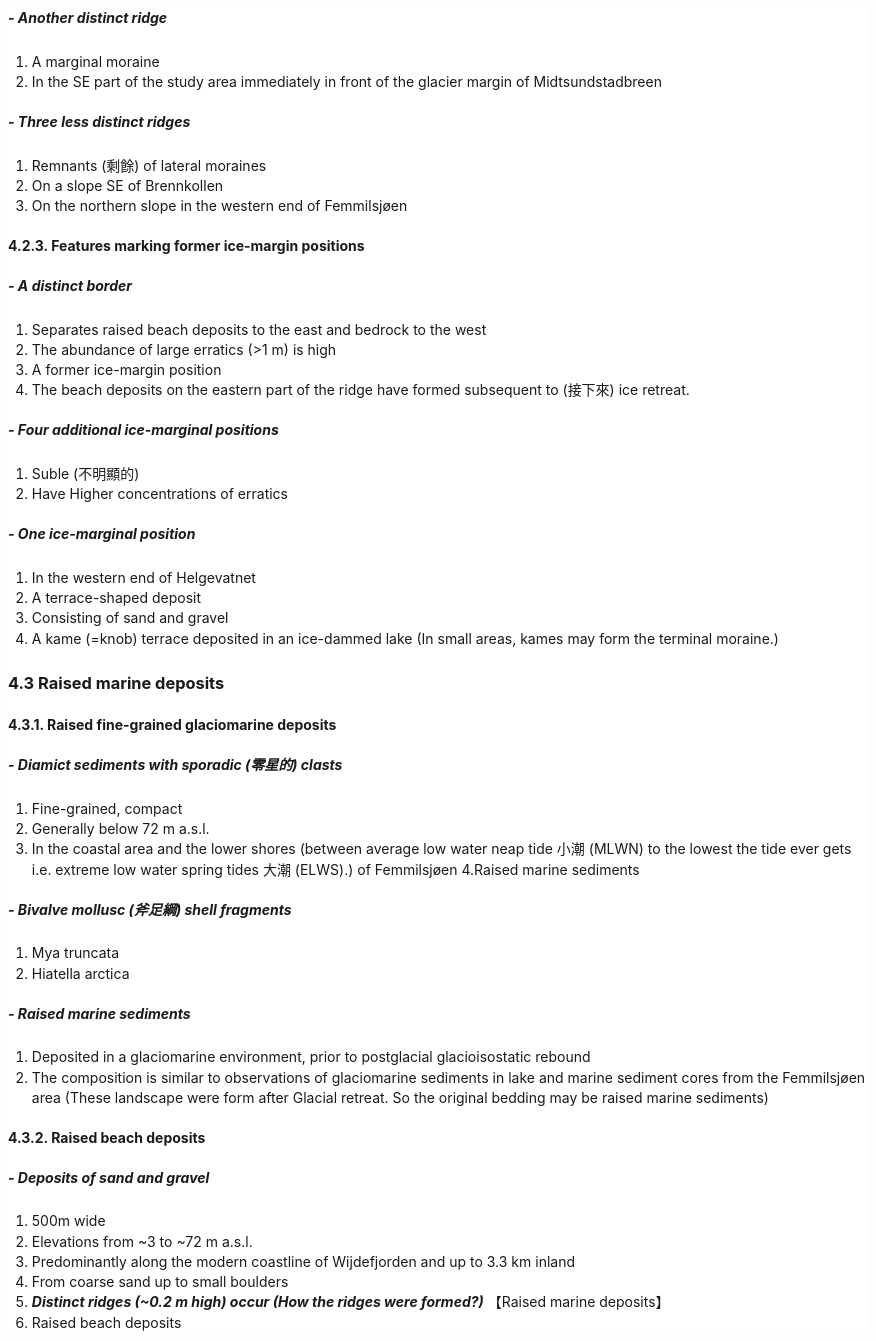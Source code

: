 ##### - Another distinct ridge
1. A marginal moraine
2. In the SE part of the study area immediately in front of the glacier margin of Midtsundstadbreen

##### - Three less distinct ridges
1. Remnants (剩餘) of lateral moraines
2. On a slope SE of Brennkollen
3. On the northern slope in the western end of Femmilsjøen

#### 4.2.3. Features marking former ice-margin positions

##### - A distinct border
1. Separates raised beach deposits to the east and bedrock to the west
2. The abundance of large erratics (>1 m) is high
3. A former ice-margin position
4. The beach deposits on the eastern part of the ridge have formed subsequent to (接下來) ice retreat.

##### - Four additional ice-marginal positions
1. Suble (不明顯的)
2. Have Higher concentrations of erratics

##### - One ice-marginal position
1. In the western end of Helgevatnet
2. A terrace-shaped deposit
3. Consisting of sand and gravel
4. A kame (=knob) terrace deposited in an ice-dammed lake (In small areas, kames may form the terminal moraine.)

### 4.3 Raised marine deposits

#### 4.3.1.  Raised fine-grained glaciomarine deposits

##### - Diamict sediments with sporadic (零星的) clasts
1. Fine-grained, compact
2. Generally below 72 m a.s.l.
3. In the coastal area and the lower shores (between average low water neap tide 小潮 (MLWN) to the lowest the tide ever gets i.e. extreme low water spring tides 大潮 (ELWS).) of Femmilsjøen
4.Raised marine sediments

##### - Bivalve mollusc (斧足綱) shell fragments
1. Mya truncata
2. Hiatella arctica 

##### - Raised marine sediments 
1. Deposited in a glaciomarine environment, prior to postglacial glacioisostatic rebound
2. The composition is similar to observations of glaciomarine sediments in lake and marine sediment cores from the Femmilsjøen area (These landscape were form after Glacial retreat. So the original bedding may be raised marine sediments)

#### 4.3.2. Raised beach deposits

##### - Deposits of sand and gravel
1. 500m wide
2. Elevations from ~3 to ~72 m a.s.l.
3. Predominantly along the modern coastline of Wijdefjorden and up to 3.3 km inland
4. From coarse sand up to small boulders
5. ***Distinct ridges (~0.2 m high) occur (How the ridges were formed?)*** 【Raised marine deposits】
6. Raised beach deposits
